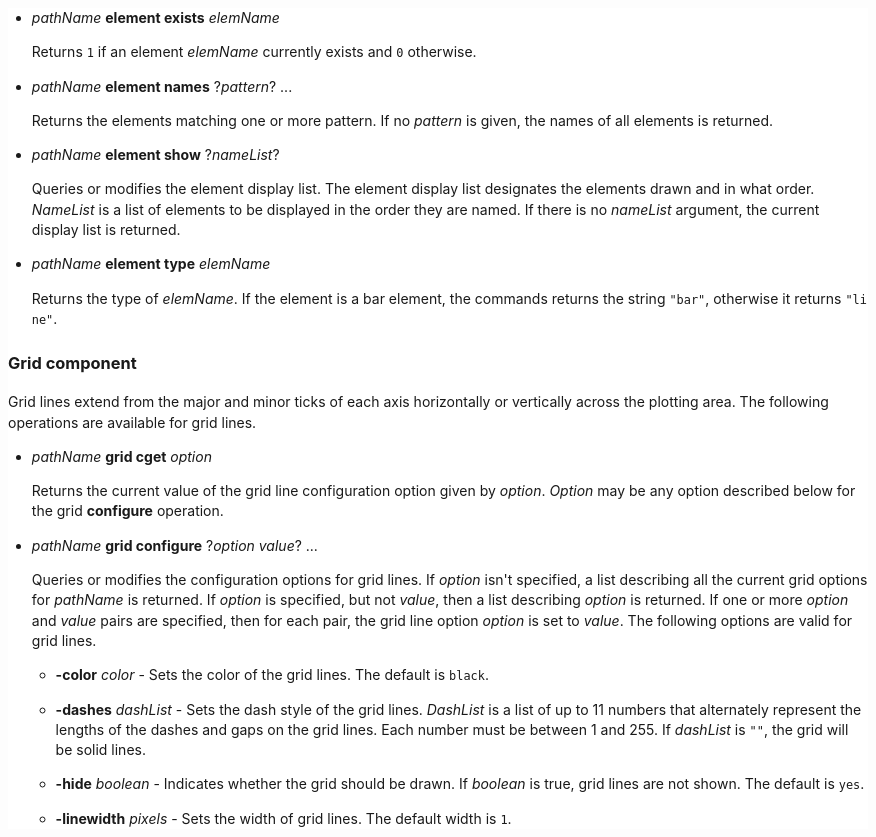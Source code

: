 - *pathName* **element exists** *elemName*

  Returns `1` if an element *elemName* currently exists and `0` otherwise.

- *pathName* **element names** ?*pattern*? ...

  Returns the elements matching one or more pattern. If no *pattern* is given, the names of all elements is returned.

- *pathName* **element show** ?*nameList*?

  Queries or modifies the element display list. The element display list designates the elements drawn and in what
  order. *NameList* is a list of elements to be displayed in the order they are named. If there is no *nameList*
  argument, the current display list is returned.

- *pathName* **element type** *elemName*

  Returns the type of *elemName*. If the element is a bar element, the commands returns the string `"bar"`, otherwise
  it returns `"line"`.

### Grid component

Grid lines extend from the major and minor ticks of each axis horizontally or vertically across the plotting area. The
following operations are available for grid lines. 

- *pathName* **grid cget** *option*

  Returns the current value of the grid line configuration option given by *option*. *Option* may be any option
  described below for the grid **configure** operation.

- *pathName* **grid configure** ?*option value*? ...

  Queries or modifies the configuration options for grid lines. If *option* isn't specified, a list describing all the
  current grid options for *pathName* is returned. If *option* is specified, but not *value*, then a list describing
  *option* is returned. If one or more *option* and *value* pairs are specified, then for each pair, the grid line
  option *option* is set to *value*. The following options are valid for grid lines.

  - **-color** *color* - Sets the color of the grid lines. The default is `black`.

  - **-dashes** *dashList* - Sets the dash style of the grid lines. *DashList* is a list of up to 11 numbers that
    alternately represent the lengths of the dashes and gaps on the grid lines. Each number must be between 1
    and 255. If *dashList* is `""`, the grid will be solid lines.

  - **-hide** *boolean* - Indicates whether the grid should be drawn. If *boolean* is true, grid lines are not
    shown. The default is `yes`.

  - **-linewidth** *pixels* - Sets the width of grid lines. The default width is `1`.
